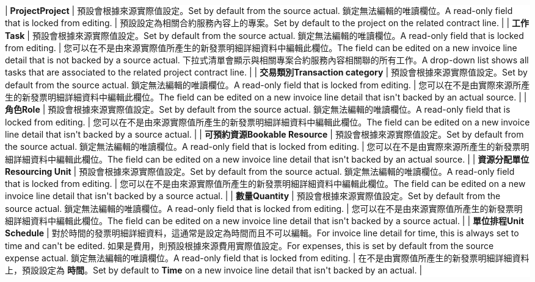 | <span data-ttu-id="a300c-279">**Project**</span><span class="sxs-lookup"><span data-stu-id="a300c-279">**Project**</span></span> | <span data-ttu-id="a300c-280">預設會根據來源實際值設定。</span><span class="sxs-lookup"><span data-stu-id="a300c-280">Set by default from the source actual.</span></span> <span data-ttu-id="a300c-281">鎖定無法編輯的唯讀欄位。</span><span class="sxs-lookup"><span data-stu-id="a300c-281">A read-only field that is locked from editing.</span></span> | <span data-ttu-id="a300c-282">預設設定為相關合約服務內容上的專案。</span><span class="sxs-lookup"><span data-stu-id="a300c-282">Set by default to the project on the related contract line.</span></span> |
| <span data-ttu-id="a300c-283">**工作**</span><span class="sxs-lookup"><span data-stu-id="a300c-283">**Task**</span></span> | <span data-ttu-id="a300c-284">預設會根據來源實際值設定。</span><span class="sxs-lookup"><span data-stu-id="a300c-284">Set by default from the source actual.</span></span> <span data-ttu-id="a300c-285">鎖定無法編輯的唯讀欄位。</span><span class="sxs-lookup"><span data-stu-id="a300c-285">A read-only field that is locked from editing.</span></span> | <span data-ttu-id="a300c-286">您可以在不是由來源實際值所產生的新發票明細詳細資料中編輯此欄位。</span><span class="sxs-lookup"><span data-stu-id="a300c-286">The field can be edited on a new invoice line detail that is not backed by a source actual.</span></span> <span data-ttu-id="a300c-287">下拉式清單會顯示與相關專案合約服務內容相關聯的所有工作。</span><span class="sxs-lookup"><span data-stu-id="a300c-287">A drop-down list shows all tasks that are associated to the related project contract line.</span></span>  |
| <span data-ttu-id="a300c-288">**交易類別**</span><span class="sxs-lookup"><span data-stu-id="a300c-288">**Transaction category**</span></span> | <span data-ttu-id="a300c-289">預設會根據來源實際值設定。</span><span class="sxs-lookup"><span data-stu-id="a300c-289">Set by default from the source actual.</span></span> <span data-ttu-id="a300c-290">鎖定無法編輯的唯讀欄位。</span><span class="sxs-lookup"><span data-stu-id="a300c-290">A read-only field that is locked from editing.</span></span> | <span data-ttu-id="a300c-291">您可以在不是由實際來源所產生的新發票明細詳細資料中編輯此欄位。</span><span class="sxs-lookup"><span data-stu-id="a300c-291">The field can be edited on a new invoice line detail that isn't backed by an actual source.</span></span> |
| <span data-ttu-id="a300c-292">**角色**</span><span class="sxs-lookup"><span data-stu-id="a300c-292">**Role**</span></span> | <span data-ttu-id="a300c-293">預設會根據來源實際值設定。</span><span class="sxs-lookup"><span data-stu-id="a300c-293">Set by default from the source actual.</span></span> <span data-ttu-id="a300c-294">鎖定無法編輯的唯讀欄位。</span><span class="sxs-lookup"><span data-stu-id="a300c-294">A read-only field that is locked from editing.</span></span> | <span data-ttu-id="a300c-295">您可以在不是由來源實際值所產生的新發票明細詳細資料中編輯此欄位。</span><span class="sxs-lookup"><span data-stu-id="a300c-295">The field can be edited on a new invoice line detail that isn't backed by a source actual.</span></span> |
| <span data-ttu-id="a300c-296">**可預約資源**</span><span class="sxs-lookup"><span data-stu-id="a300c-296">**Bookable Resource**</span></span> | <span data-ttu-id="a300c-297">預設會根據來源實際值設定。</span><span class="sxs-lookup"><span data-stu-id="a300c-297">Set by default from the source actual.</span></span> <span data-ttu-id="a300c-298">鎖定無法編輯的唯讀欄位。</span><span class="sxs-lookup"><span data-stu-id="a300c-298">A read-only field that is locked from editing.</span></span> | <span data-ttu-id="a300c-299">您可以在不是由實際來源所產生的新發票明細詳細資料中編輯此欄位。</span><span class="sxs-lookup"><span data-stu-id="a300c-299">The field can be edited on a new invoice line detail that isn't backed by an actual source.</span></span> |
| <span data-ttu-id="a300c-300">**資源分配單位**</span><span class="sxs-lookup"><span data-stu-id="a300c-300">**Resourcing Unit**</span></span> | <span data-ttu-id="a300c-301">預設會根據來源實際值設定。</span><span class="sxs-lookup"><span data-stu-id="a300c-301">Set by default from the source actual.</span></span> <span data-ttu-id="a300c-302">鎖定無法編輯的唯讀欄位。</span><span class="sxs-lookup"><span data-stu-id="a300c-302">A read-only field that is locked from editing.</span></span> | <span data-ttu-id="a300c-303">您可以在不是由來源實際值所產生的新發票明細詳細資料中編輯此欄位。</span><span class="sxs-lookup"><span data-stu-id="a300c-303">The field can be edited on a new invoice line detail that isn't backed by a source actual.</span></span> |
| <span data-ttu-id="a300c-304">**數量**</span><span class="sxs-lookup"><span data-stu-id="a300c-304">**Quantity**</span></span> | <span data-ttu-id="a300c-305">預設會根據來源實際值設定。</span><span class="sxs-lookup"><span data-stu-id="a300c-305">Set by default from the source actual.</span></span> <span data-ttu-id="a300c-306">鎖定無法編輯的唯讀欄位。</span><span class="sxs-lookup"><span data-stu-id="a300c-306">A read-only field that is locked from editing.</span></span> | <span data-ttu-id="a300c-307">您可以在不是由來源實際值所產生的新發票明細詳細資料中編輯此欄位。</span><span class="sxs-lookup"><span data-stu-id="a300c-307">The field can be edited on a new invoice line detail that isn't backed by a source actual.</span></span> |
| <span data-ttu-id="a300c-308">**單位排程**</span><span class="sxs-lookup"><span data-stu-id="a300c-308">**Unit Schedule**</span></span> | <span data-ttu-id="a300c-309">對於時間的發票明細詳細資料，這通常是設定為時間而且不可以編輯。</span><span class="sxs-lookup"><span data-stu-id="a300c-309">For invoice line detail for time, this is always set to time and can't be edited.</span></span> <span data-ttu-id="a300c-310">如果是費用，則預設根據來源費用實際值設定。</span><span class="sxs-lookup"><span data-stu-id="a300c-310">For expenses, this is set by default from the source expense actual.</span></span> <span data-ttu-id="a300c-311">鎖定無法編輯的唯讀欄位。</span><span class="sxs-lookup"><span data-stu-id="a300c-311">A read-only field that is locked from editing.</span></span> | <span data-ttu-id="a300c-312">在不是由實際值所產生的新發票明細詳細資料上，預設設定為 **時間**。</span><span class="sxs-lookup"><span data-stu-id="a300c-312">Set by default to **Time** on a new invoice line detail that isn't backed by an actual.</span></span> |